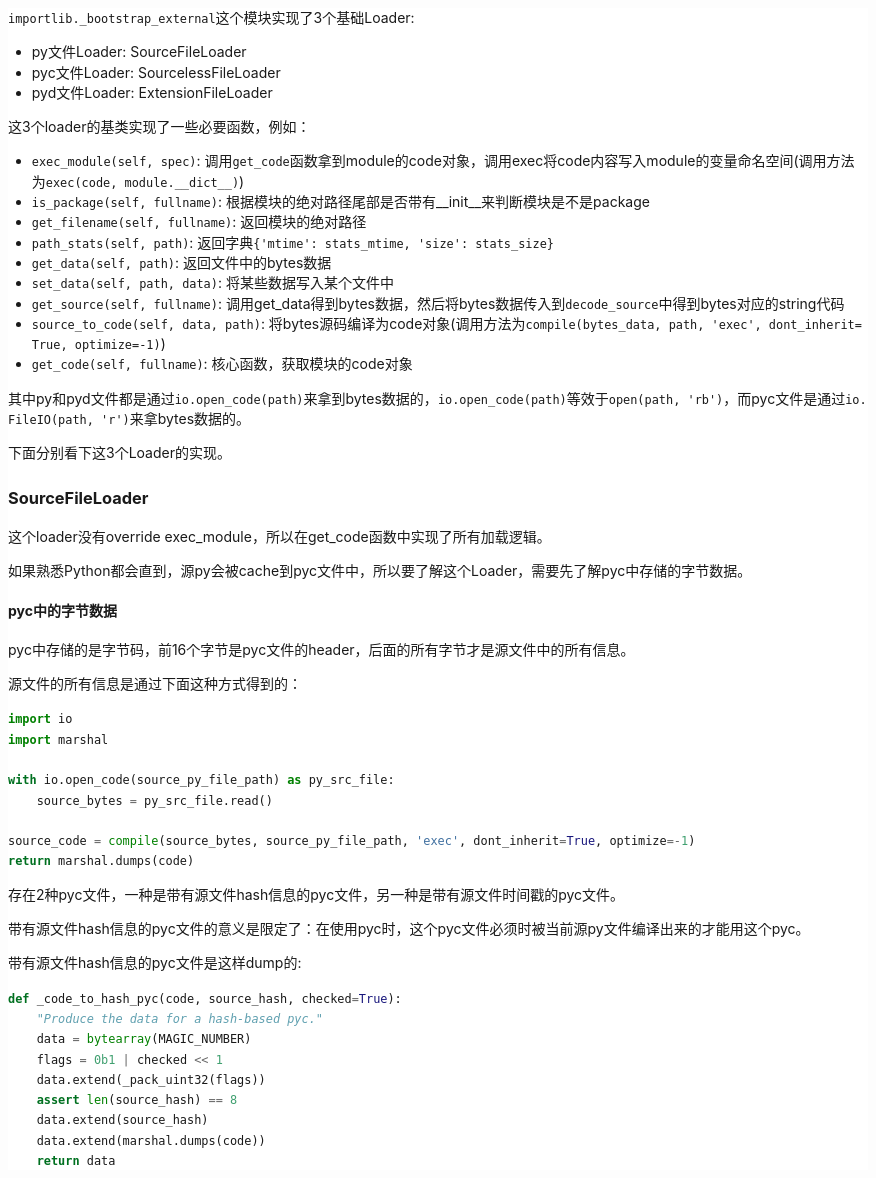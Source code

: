 `importlib._bootstrap_external`这个模块实现了3个基础Loader:

- py文件Loader: SourceFileLoader
- pyc文件Loader: SourcelessFileLoader
- pyd文件Loader: ExtensionFileLoader

这3个loader的基类实现了一些必要函数，例如：

- `exec_module(self, spec)`: 调用`get_code`函数拿到module的code对象，调用exec将code内容写入module的变量命名空间(调用方法为`exec(code, module.__dict__)`)
- `is_package(self, fullname)`: 根据模块的绝对路径尾部是否带有__init__来判断模块是不是package
- `get_filename(self, fullname)`: 返回模块的绝对路径
- `path_stats(self, path)`: 返回字典`{'mtime': stats_mtime, 'size': stats_size}`
- `get_data(self, path)`: 返回文件中的bytes数据
- `set_data(self, path, data)`: 将某些数据写入某个文件中
- `get_source(self, fullname)`: 调用get_data得到bytes数据，然后将bytes数据传入到`decode_source`中得到bytes对应的string代码
- `source_to_code(self, data, path)`: 将bytes源码编译为code对象(调用方法为`compile(bytes_data, path, 'exec', dont_inherit=True, optimize=-1)`)
- `get_code(self, fullname)`: 核心函数，获取模块的code对象

其中py和pyd文件都是通过`io.open_code(path)`来拿到bytes数据的，`io.open_code(path)`等效于`open(path, 'rb')`，而pyc文件是通过`io.FileIO(path, 'r')`来拿bytes数据的。

下面分别看下这3个Loader的实现。

### SourceFileLoader

这个loader没有override exec_module，所以在get_code函数中实现了所有加载逻辑。

如果熟悉Python都会直到，源py会被cache到pyc文件中，所以要了解这个Loader，需要先了解pyc中存储的字节数据。

#### pyc中的字节数据

pyc中存储的是字节码，前16个字节是pyc文件的header，后面的所有字节才是源文件中的所有信息。

源文件的所有信息是通过下面这种方式得到的：

```python
import io
import marshal

with io.open_code(source_py_file_path) as py_src_file:
    source_bytes = py_src_file.read()

source_code = compile(source_bytes, source_py_file_path, 'exec', dont_inherit=True, optimize=-1)
return marshal.dumps(code)
```

存在2种pyc文件，一种是带有源文件hash信息的pyc文件，另一种是带有源文件时间戳的pyc文件。

带有源文件hash信息的pyc文件的意义是限定了：在使用pyc时，这个pyc文件必须时被当前源py文件编译出来的才能用这个pyc。

带有源文件hash信息的pyc文件是这样dump的:

```python
def _code_to_hash_pyc(code, source_hash, checked=True):
    "Produce the data for a hash-based pyc."
    data = bytearray(MAGIC_NUMBER)
    flags = 0b1 | checked << 1
    data.extend(_pack_uint32(flags))
    assert len(source_hash) == 8
    data.extend(source_hash)
    data.extend(marshal.dumps(code))
    return data
```
